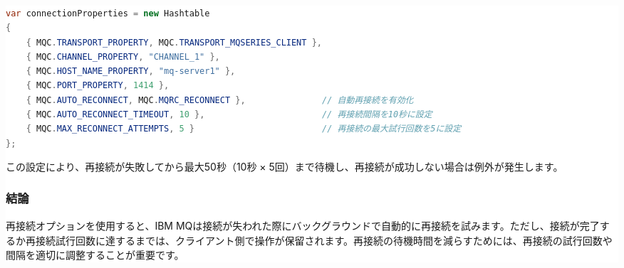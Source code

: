 ```csharp
var connectionProperties = new Hashtable
{
    { MQC.TRANSPORT_PROPERTY, MQC.TRANSPORT_MQSERIES_CLIENT },
    { MQC.CHANNEL_PROPERTY, "CHANNEL_1" },
    { MQC.HOST_NAME_PROPERTY, "mq-server1" },
    { MQC.PORT_PROPERTY, 1414 },
    { MQC.AUTO_RECONNECT, MQC.MQRC_RECONNECT },               // 自動再接続を有効化
    { MQC.AUTO_RECONNECT_TIMEOUT, 10 },                       // 再接続間隔を10秒に設定
    { MQC.MAX_RECONNECT_ATTEMPTS, 5 }                         // 再接続の最大試行回数を5に設定
};
```

この設定により、再接続が失敗してから最大50秒（10秒 × 5回）まで待機し、再接続が成功しない場合は例外が発生します。

### 結論

再接続オプションを使用すると、IBM MQは接続が失われた際にバックグラウンドで自動的に再接続を試みます。ただし、接続が完了するか再接続試行回数に達するまでは、クライアント側で操作が保留されます。再接続の待機時間を減らすためには、再接続の試行回数や間隔を適切に調整することが重要です。
